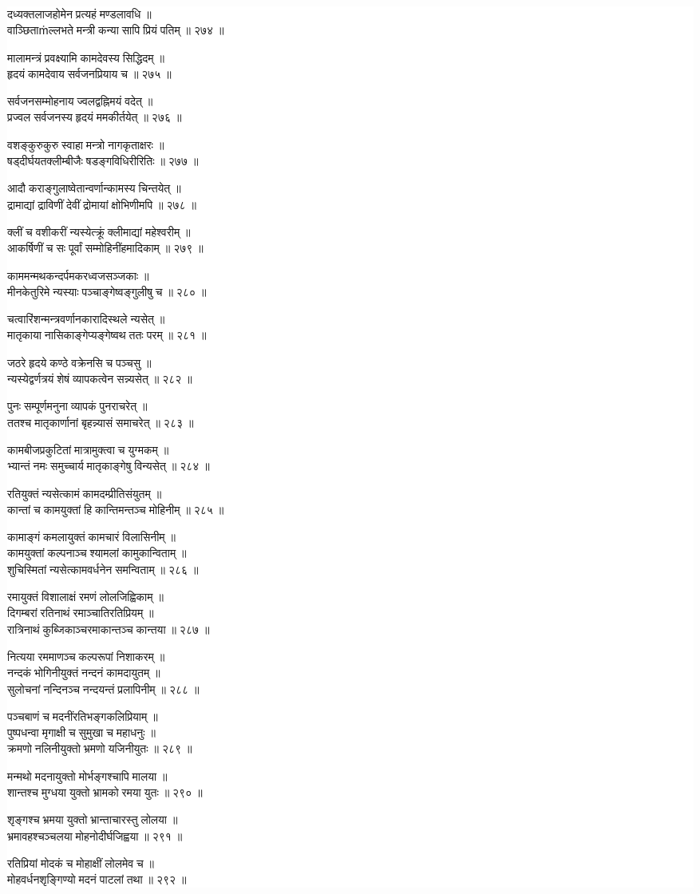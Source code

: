 दध्यक्तलाजहोमेन प्रत्यहं मण्डलावधि ॥  
वाञ्छिताṁल्लभते मन्त्री कन्या सापि प्रियं पतिम् ॥ २७४ ॥   
    
मालामन्त्रं प्रवक्ष्यामि कामदेवस्य सिद्धिदम् ॥  
हृदयं कामदेवाय सर्वजनप्रियाय च ॥ २७५ ॥   
    
सर्वजनसम्मोहनाय ज्वलद्वह्निमयं वदेत् ॥  
प्रज्वल सर्वजनस्य हृदयं ममकीर्तयेत् ॥ २७६ ॥   
    
वशङ्कुरुकुरु स्वाहा मन्त्रो नागकृताक्षरः ॥  
षड्दीर्घयतक्लीम्बीजैः षडङ्गविधिरीरितिः ॥ २७७ ॥   
    
आदौ कराङ्गुलाष्वेतान्वर्णान्कामस्य चिन्तयेत् ॥  
द्रामाद्यां द्राविणीं देवीं द्रोमायां क्षोभिणीमपि ॥ २७८ ॥   
    
क्लीं च वशीकरीं न्यस्येत्क्रूं क्लीमाद्यां महेश्वरीम् ॥  
आकर्षिणीं च सः पूर्वां सम्मोहिनींहमादिकाम् ॥ २७९ ॥   
    
काममन्मथकन्दर्पमकरध्वजसञ्जकाः ॥  
मीनकेतुरिमे न्यस्याः पञ्चाङ्गेष्वङ्गुलीषु च ॥ २८० ॥   
    
चत्वारिंशन्मन्त्रवर्णानकारादिस्थले न्यसेत् ॥  
मातृकाया नासिकाङ्गेप्यङ्गेष्वथ ततः परम् ॥ २८१ ॥   
    
जठरे हृदये कण्ठे वक्रेनसि च पञ्चसु ॥  
न्यस्येद्वर्णत्रयं शेषं व्यापकत्वेन सन्न्यसेत् ॥ २८२ ॥   
    
पुनः सम्पूर्णमनुना व्यापकं पुनराचरेत् ॥  
ततश्च मातृकार्णानां बृहन्न्यासं समाचरेत् ॥ २८३ ॥   
    
कामबीजप्रकुटितां मात्रामुक्त्वा च युग्मकम् ॥  
भ्यान्तं नमः समुच्चार्य मातृकाङ्गेषु विन्यसेत् ॥ २८४ ॥   
    
रतियुक्तं न्यसेत्कामं कामदम्प्रीतिसंयुतम् ॥  
कान्तां च कामयुक्तां हि कान्तिमन्तञ्च मोहिनीम् ॥ २८५ ॥   
    
कामाङ्गं कमलायुक्तं कामचारं विलासिनीम् ॥  
कामयुक्तां कल्पनाञ्च श्यामलां कामुकान्विताम् ॥  
शुचिस्मितां न्यसेत्कामवर्धनेन समन्विताम् ॥ २८६ ॥   
    
रमायुक्तं विशालाक्षं रमणं लोलजिह्विकाम् ॥  
दिगम्बरां रतिनाथं रमाञ्चातिरतिप्रियम् ॥  
रात्रिनाथं कुब्जिकाञ्चरमाकान्तञ्च कान्तया ॥ २८७ ॥   
    
नित्यया रममाणञ्च कल्परूपां निशाकरम् ॥  
नन्दकं भोगिनीयुक्तं नन्दनं कामदायुतम् ॥  
सुलोचनां नन्दिनञ्च नन्दयन्तं प्रलापिनीम् ॥ २८८ ॥   
    
पञ्चबाणं च मदनींरतिभङ्गकलिप्रियाम् ॥  
पुष्पधन्वा मृगाक्षी च सुमुखा च महाधनुः ॥  
क्रमणो नलिनीयुक्तो भ्रमणो यजिनीयुतः ॥ २८९ ॥   
    
मन्मथो मदनायुक्तो मोर्भङ्गश्चापि मालया ॥  
शान्तश्च मुग्धया युक्तो भ्रामको रमया युतः ॥ २९० ॥   
    
शृङ्गश्च भ्रमया युक्तो भ्रान्ताचारस्तु लोलया ॥  
भ्रमावहश्चञ्चलया मोहनोदीर्घजिह्वया ॥ २९१ ॥   
    
रतिप्रियां मोदकं च मोहाक्षीं लोलमेव च ॥  
मोहवर्धनशृङ्गिण्यो मदनं पाटलां तथा ॥ २९२ ॥   
    